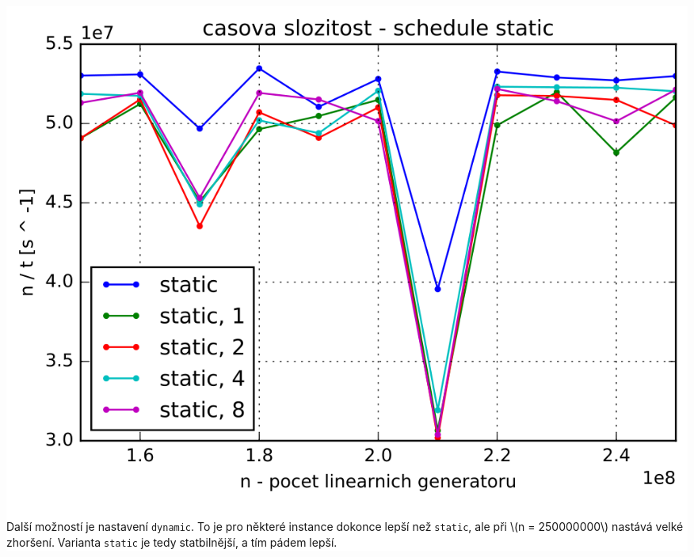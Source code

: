 ![static](img/par-static.svg)

Další možností je nastavení `dynamic`.
To je pro některé instance dokonce lepší než `static`,
ale při \\(n = 250000000\\) nastává velké zhoršení.
Varianta `static` je tedy statbilnější, a tím pádem lepší.
